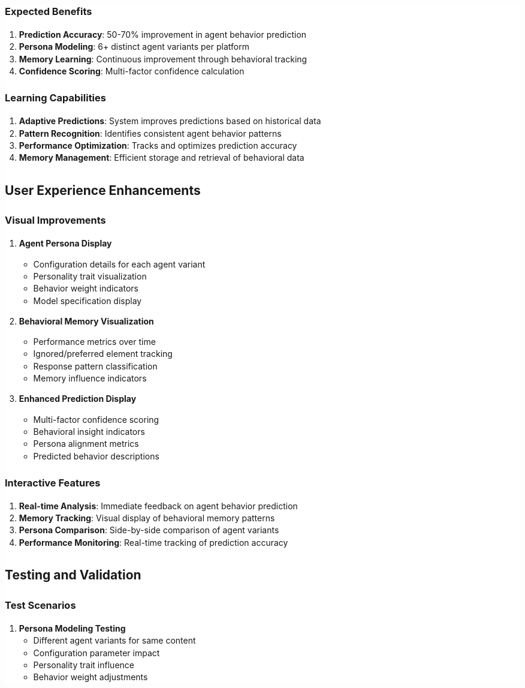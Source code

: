 ### Expected Benefits

1. **Prediction Accuracy**: 50-70% improvement in agent behavior prediction
2. **Persona Modeling**: 6+ distinct agent variants per platform
3. **Memory Learning**: Continuous improvement through behavioral tracking
4. **Confidence Scoring**: Multi-factor confidence calculation

### Learning Capabilities

1. **Adaptive Predictions**: System improves predictions based on historical data
2. **Pattern Recognition**: Identifies consistent agent behavior patterns
3. **Performance Optimization**: Tracks and optimizes prediction accuracy
4. **Memory Management**: Efficient storage and retrieval of behavioral data

## User Experience Enhancements

### Visual Improvements

1. **Agent Persona Display**
   - Configuration details for each agent variant
   - Personality trait visualization
   - Behavior weight indicators
   - Model specification display

2. **Behavioral Memory Visualization**
   - Performance metrics over time
   - Ignored/preferred element tracking
   - Response pattern classification
   - Memory influence indicators

3. **Enhanced Prediction Display**
   - Multi-factor confidence scoring
   - Behavioral insight indicators
   - Persona alignment metrics
   - Predicted behavior descriptions

### Interactive Features

1. **Real-time Analysis**: Immediate feedback on agent behavior prediction
2. **Memory Tracking**: Visual display of behavioral memory patterns
3. **Persona Comparison**: Side-by-side comparison of agent variants
4. **Performance Monitoring**: Real-time tracking of prediction accuracy

## Testing and Validation

### Test Scenarios

1. **Persona Modeling Testing**
   - Different agent variants for same content
   - Configuration parameter impact
   - Personality trait influence
   - Behavior weight adjustments
